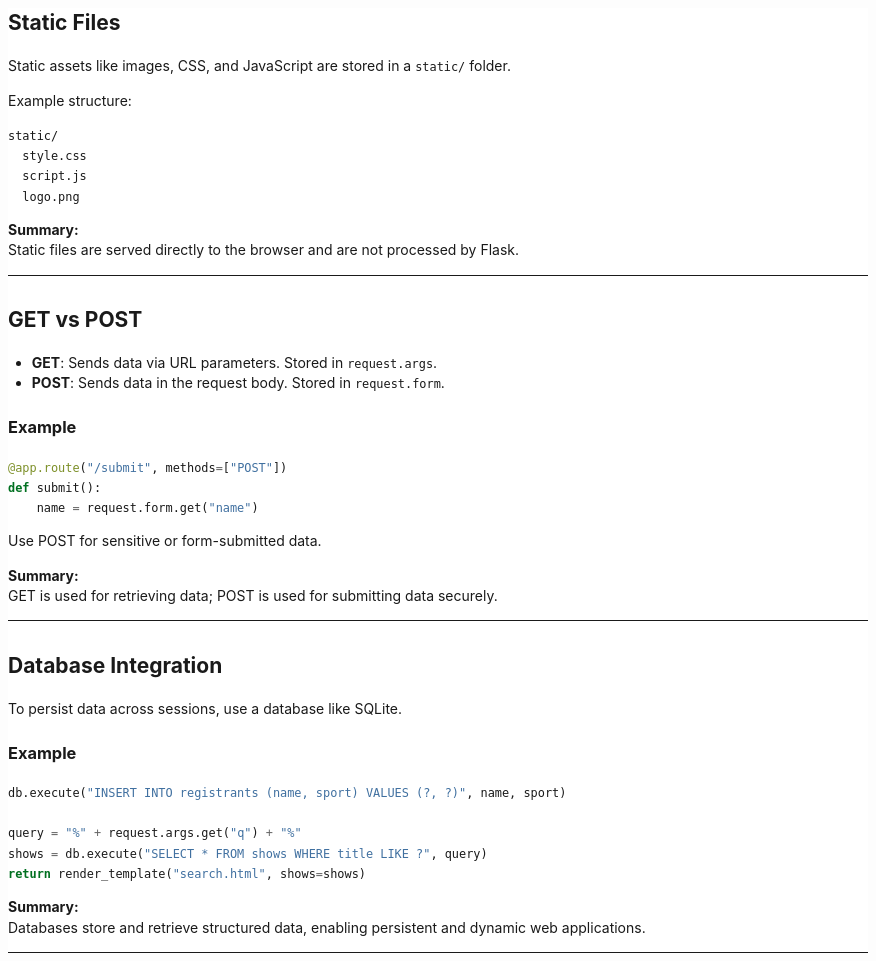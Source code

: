 
## Static Files

Static assets like images, CSS, and JavaScript are stored in a `static/` folder.

Example structure:

```
static/
  style.css
  script.js
  logo.png
```

**Summary:**  
Static files are served directly to the browser and are not processed by Flask.

---

## GET vs POST

- **GET**: Sends data via URL parameters. Stored in `request.args`.
- **POST**: Sends data in the request body. Stored in `request.form`.

### Example

```python
@app.route("/submit", methods=["POST"])
def submit():
    name = request.form.get("name")
```

Use POST for sensitive or form-submitted data.

**Summary:**  
GET is used for retrieving data; POST is used for submitting data securely.

---

## Database Integration

To persist data across sessions, use a database like SQLite.

### Example

```python
db.execute("INSERT INTO registrants (name, sport) VALUES (?, ?)", name, sport)

query = "%" + request.args.get("q") + "%"
shows = db.execute("SELECT * FROM shows WHERE title LIKE ?", query)
return render_template("search.html", shows=shows)
```

**Summary:**  
Databases store and retrieve structured data, enabling persistent and dynamic web applications.

---